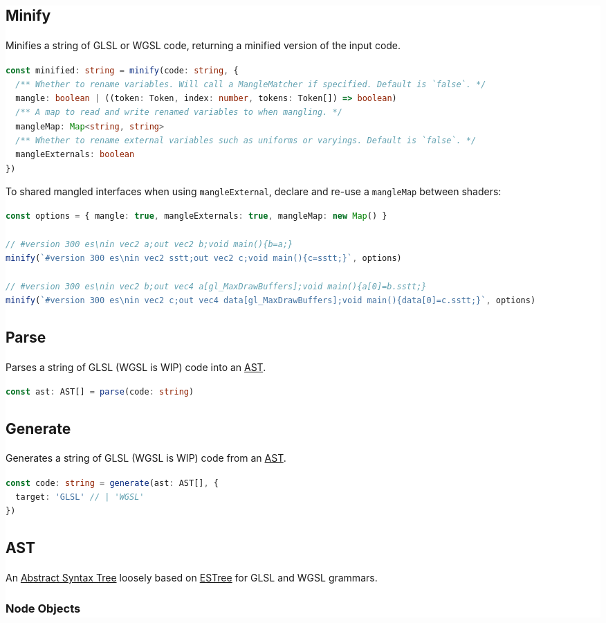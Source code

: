 ## Minify

Minifies a string of GLSL or WGSL code, returning a minified version of the input code.

```ts
const minified: string = minify(code: string, {
  /** Whether to rename variables. Will call a MangleMatcher if specified. Default is `false`. */
  mangle: boolean | ((token: Token, index: number, tokens: Token[]) => boolean)
  /** A map to read and write renamed variables to when mangling. */
  mangleMap: Map<string, string>
  /** Whether to rename external variables such as uniforms or varyings. Default is `false`. */
  mangleExternals: boolean
})
```

To shared mangled interfaces when using `mangleExternal`, declare and re-use a `mangleMap` between shaders:

```ts
const options = { mangle: true, mangleExternals: true, mangleMap: new Map() }

// #version 300 es\nin vec2 a;out vec2 b;void main(){b=a;}
minify(`#version 300 es\nin vec2 sstt;out vec2 c;void main(){c=sstt;}`, options)

// #version 300 es\nin vec2 b;out vec4 a[gl_MaxDrawBuffers];void main(){a[0]=b.sstt;}
minify(`#version 300 es\nin vec2 c;out vec4 data[gl_MaxDrawBuffers];void main(){data[0]=c.sstt;}`, options)
```

## Parse

Parses a string of GLSL (WGSL is WIP) code into an [AST](#ast).

```ts
const ast: AST[] = parse(code: string)
```

## Generate

Generates a string of GLSL (WGSL is WIP) code from an [AST](#ast).

```ts
const code: string = generate(ast: AST[], {
  target: 'GLSL' // | 'WGSL'
})
```

## AST

An [Abstract Syntax Tree](https://en.wikipedia.org/wiki/Abstract_syntax_tree) loosely based on [ESTree](https://github.com/estree/estree) for GLSL and WGSL grammars.

### Node Objects

